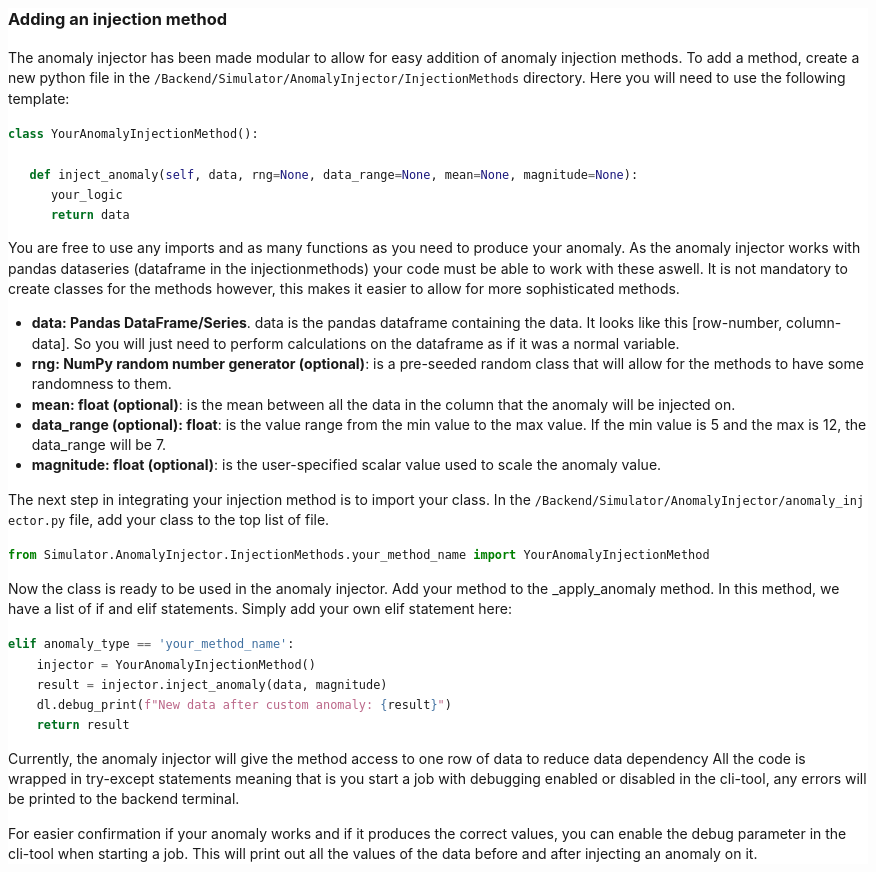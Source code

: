 ### Adding an injection method

The anomaly injector has been made modular to allow for easy addition of anomaly injection methods. To add a method, create a new python file in the `/Backend/Simulator/AnomalyInjector/InjectionMethods` directory. Here you will need to use the following template:

```py
class YourAnomalyInjectionMethod():

   def inject_anomaly(self, data, rng=None, data_range=None, mean=None, magnitude=None):
      your_logic
      return data
```

You are free to use any imports and as many functions as you need to produce your anomaly. As the anomaly injector works with pandas dataseries (dataframe in the injectionmethods) your code must be able to work with these aswell. It is not mandatory to create classes for the methods however, this makes it easier to allow for more sophisticated methods.

- **data: Pandas DataFrame/Series**. data is the pandas dataframe containing the data. It looks like this [row-number, column-data]. So you will just need to perform calculations on the dataframe as if it was a normal variable.
- **rng: NumPy random number generator (optional)**: is a pre-seeded random class that will allow for the methods to have some randomness to them.
- **mean: float (optional)**: is the mean between all the data in the column that the anomaly will be injected on. 
- **data_range (optional): float**: is the value range from the min value to the max value. If the min value is 5 and the max is 12, the data_range will be 7.
- **magnitude: float (optional)**: is the user-specified scalar value used to scale the anomaly value.

The next step in integrating your injection method is to import your class. In the `/Backend/Simulator/AnomalyInjector/anomaly_injector.py` file, add your class to the top list of file. 

```py
from Simulator.AnomalyInjector.InjectionMethods.your_method_name import YourAnomalyInjectionMethod
```

Now the class is ready to be used in the anomaly injector. Add your method to the _apply_anomaly method. In this method, we have a list of if and elif statements. Simply add your own elif statement here:

```py
elif anomaly_type == 'your_method_name':
    injector = YourAnomalyInjectionMethod()
    result = injector.inject_anomaly(data, magnitude)
    dl.debug_print(f"New data after custom anomaly: {result}")
    return result
```

Currently, the anomaly injector will give the method access to one row of data to reduce data dependency All the code is wrapped in try-except statements meaning that is you start a job with debugging enabled or disabled in the cli-tool, any errors will be printed to the backend terminal. 

For easier confirmation if your anomaly works and if it produces the correct values, you can enable the debug parameter in the cli-tool when starting a job. This will print out all the values of the data before and after injecting an anomaly on it. 
